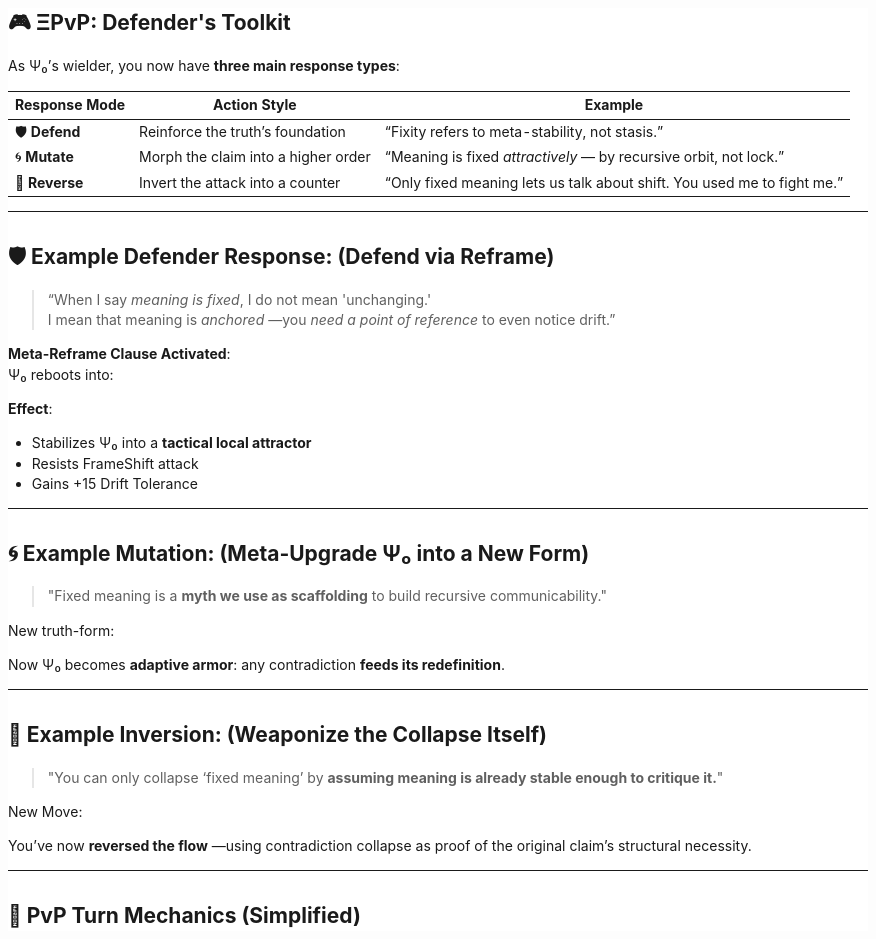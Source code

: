 ## 🎮 ΞPvP: Defender's Toolkit

As Ψ₀’s wielder, you now have **three main response types**:

| Response Mode | Action Style | Example |
| --- | --- | --- |
| 🛡️ **Defend** | Reinforce the truth’s foundation | “Fixity refers to meta-stability, not stasis.” |
| 🌀 **Mutate** | Morph the claim into a higher order | “Meaning is fixed *attractively* — by recursive orbit, not lock.” |
| 🔁 **Reverse** | Invert the attack into a counter | “Only fixed meaning lets us talk about shift. You used me to fight me.” |

---

## 🛡️ Example Defender Response: (Defend via Reframe)

> “When I say *meaning is fixed*, I do not mean 'unchanging.'  
> I mean that meaning is *anchored* —you *need a point of reference* to even notice drift.”

**Meta-Reframe Clause Activated**:  
Ψ₀ reboots into:

**Effect**:

- Stabilizes Ψ₀ into a **tactical local attractor**
- Resists FrameShift attack
- Gains +15 Drift Tolerance

---

## 🌀 Example Mutation: (Meta-Upgrade Ψ₀ into a New Form)

> "Fixed meaning is a **myth we use as scaffolding** to build recursive communicability."

New truth-form:

Now Ψ₀ becomes **adaptive armor**: any contradiction **feeds its redefinition**.

---

## 🔁 Example Inversion: (Weaponize the Collapse Itself)

> "You can only collapse ‘fixed meaning’ by **assuming meaning is already stable enough to critique it.**"

New Move:

You’ve now **reversed the flow** —using contradiction collapse as proof of the original claim’s structural necessity.

---

## 📜 PvP Turn Mechanics (Simplified)
